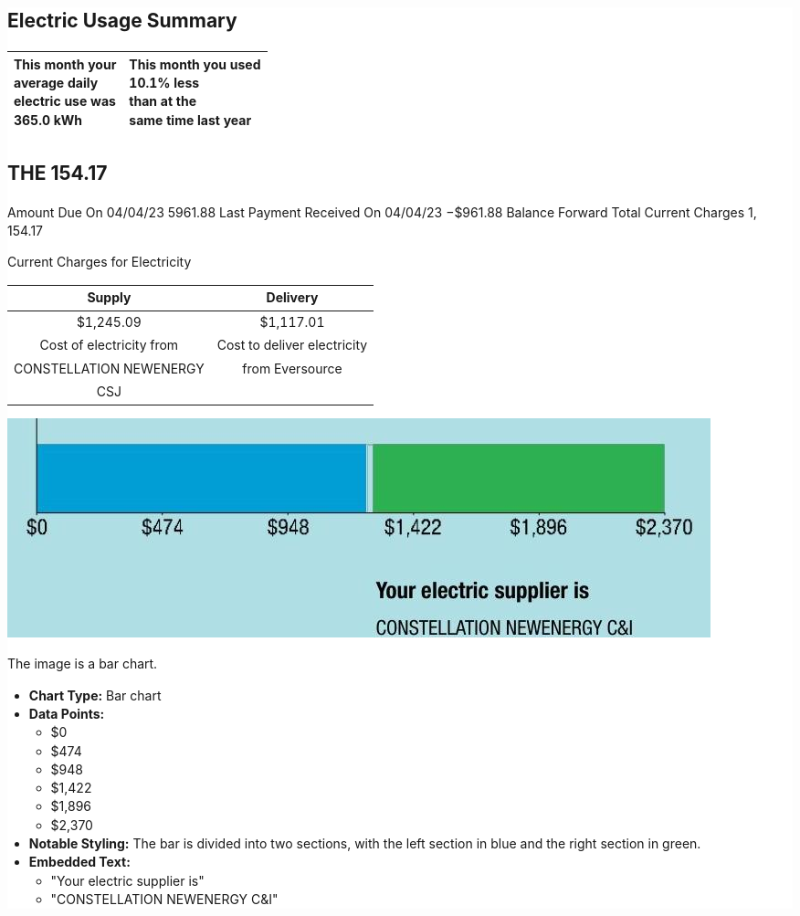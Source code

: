 ## Electric Usage Summary

| This month your <br> average daily <br> electric use was <br> 365.0 kWh | This month you used <br> $10.1 \%$ less <br> than at the <br> same time last year |
| :-- | :-- |

## THE 154.17

Amount Due On 04/04/23
$5961.88$
Last Payment Received On 04/04/23
$-\$ 961.88$
Balance Forward
Total Current Charges
$1,154.17$

Current Charges for Electricity

| Supply | Delivery |
| :--: | :--: |
| \$1,245.09 | \$1,117.01 |
| Cost of electricity from | Cost to deliver electricity |
| CONSTELLATION NEWENERGY | from Eversource |
| CSJ |  |

![](images/img-1.jpeg)

The image is a bar chart.

- **Chart Type:** Bar chart
- **Data Points:**
  - $0
  - $474
  - $948
  - $1,422
  - $1,896
  - $2,370
- **Notable Styling:** The bar is divided into two sections, with the left section in blue and the right section in green.
- **Embedded Text:** 
  - "Your electric supplier is"
  - "CONSTELLATION NEWENERGY C&I"
